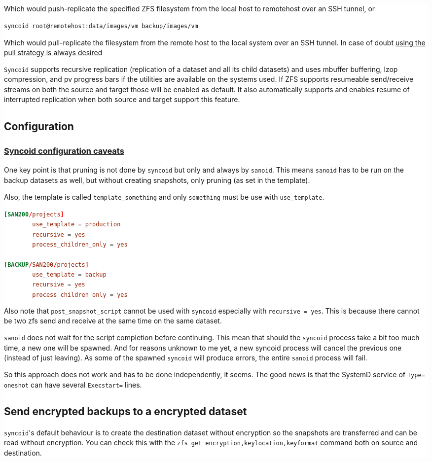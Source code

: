Which would push-replicate the specified ZFS filesystem from the local host to remotehost over an SSH tunnel, or

```bash
syncoid root@remotehost:data/images/vm backup/images/vm
```

Which would pull-replicate the filesystem from the remote host to the local system over an SSH tunnel. In case of doubt [using the pull strategy is always desired](https://github.com/jimsalterjrs/sanoid/issues/666)

`Syncoid` supports recursive replication (replication of a dataset and all its child datasets) and uses mbuffer buffering, lzop compression, and pv progress bars if the utilities are available on the systems used. If ZFS supports resumeable send/receive streams on both the source and target those will be enabled as default. It also automatically supports and enables resume of interrupted replication when both source and target support this feature.

## Configuration

### [Syncoid configuration caveats](https://ithero.eu/documentation/filesystems/zfs/sanoid-syncoid/)

One key point is that pruning is not done by `syncoid` but only and always by `sanoid`. This means `sanoid` has to be run on the backup datasets as well, but without creating snapshots, only pruning (as set in the template).

Also, the template is called `template_something` and only `something` must be use with `use_template`.

```toml
[SAN200/projects]
        use_template = production
        recursive = yes
        process_children_only = yes

[BACKUP/SAN200/projects]
        use_template = backup
        recursive = yes
        process_children_only = yes
```
Also note that `post_snapshot_script` cannot be used with `syncoid` especially with `recursive = yes`. This is because there cannot be two zfs send and receive at the same time on the same dataset.

`sanoid` does not wait for the script completion before continuing. This mean that should the `syncoid` process take a bit too much time, a new one will be spawned. And for reasons unknown to me yet, a new syncoid process will cancel the previous one (instead of just leaving). As some of the spawned `syncoid` will produce errors, the entire `sanoid` process will fail.

So this approach does not work and has to be done independently, it seems. The good news is that the SystemD service of `Type= oneshot` can have several `Execstart=` lines.

## Send encrypted backups to a encrypted dataset

`syncoid`'s default behaviour is to create the destination dataset without encryption so the snapshots are transferred and can be read without encryption. You can check this with the `zfs get encryption,keylocation,keyformat` command both on source and destination.
